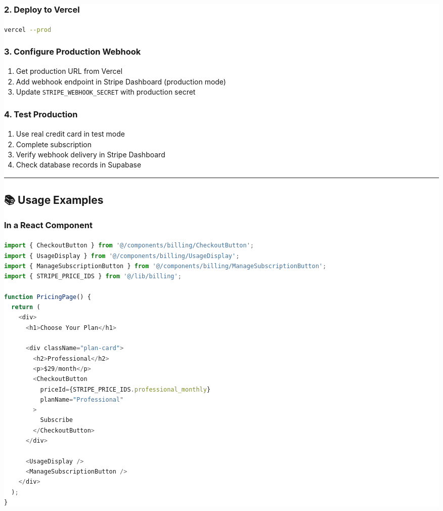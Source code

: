### 2. Deploy to Vercel
```bash
vercel --prod
```

### 3. Configure Production Webhook
1. Get production URL from Vercel
2. Add webhook endpoint in Stripe Dashboard (production mode)
3. Update `STRIPE_WEBHOOK_SECRET` with production secret

### 4. Test Production
1. Use real credit card in test mode
2. Complete subscription
3. Verify webhook delivery in Stripe Dashboard
4. Check database records in Supabase

---

## 📚 Usage Examples

### In a React Component

```typescript
import { CheckoutButton } from '@/components/billing/CheckoutButton';
import { UsageDisplay } from '@/components/billing/UsageDisplay';
import { ManageSubscriptionButton } from '@/components/billing/ManageSubscriptionButton';
import { STRIPE_PRICE_IDS } from '@/lib/billing';

function PricingPage() {
  return (
    <div>
      <h1>Choose Your Plan</h1>

      <div className="plan-card">
        <h2>Professional</h2>
        <p>$29/month</p>
        <CheckoutButton
          priceId={STRIPE_PRICE_IDS.professional_monthly}
          planName="Professional"
        >
          Subscribe
        </CheckoutButton>
      </div>

      <UsageDisplay />
      <ManageSubscriptionButton />
    </div>
  );
}
```

